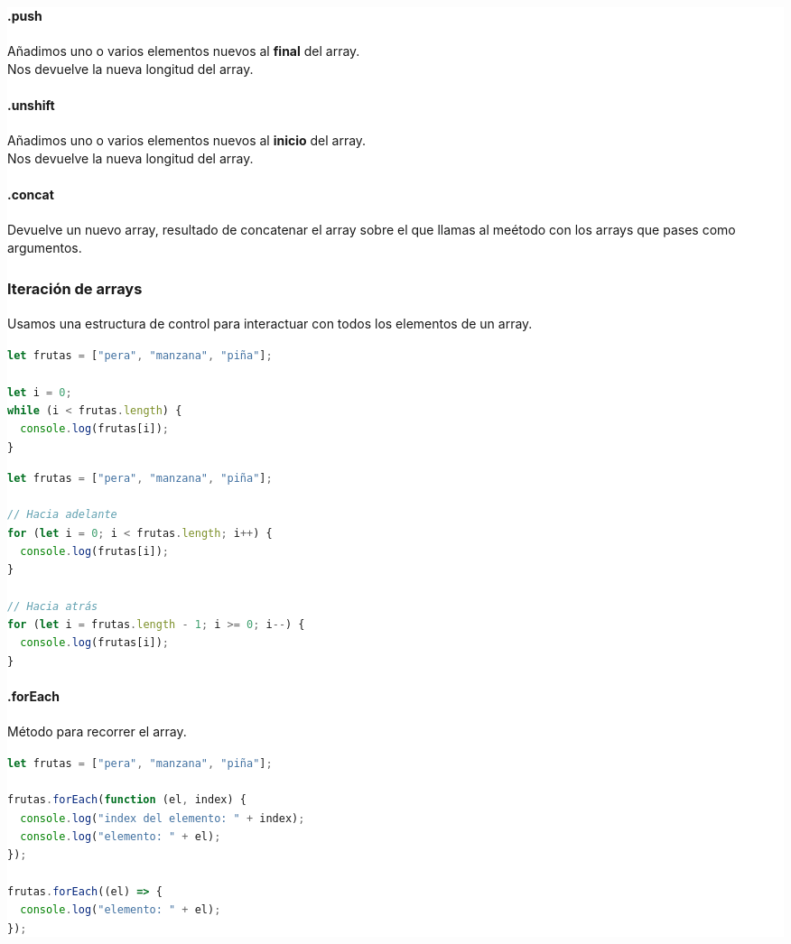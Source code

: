 #### .push

Añadimos uno o varios elementos nuevos al **final** del array.  
Nos devuelve la nueva longitud del array.

#### .unshift

Añadimos uno o varios elementos nuevos al **inicio** del array.  
Nos devuelve la nueva longitud del array.

#### .concat

Devuelve un nuevo array, resultado de concatenar el array sobre el que llamas al meétodo con los arrays que pases como argumentos.

### Iteración de arrays

Usamos una estructura de control para interactuar con todos los elementos de un array.

```js
let frutas = ["pera", "manzana", "piña"];

let i = 0;
while (i < frutas.length) {
  console.log(frutas[i]);
}
```

```js
let frutas = ["pera", "manzana", "piña"];

// Hacia adelante
for (let i = 0; i < frutas.length; i++) {
  console.log(frutas[i]);
}

// Hacia atrás
for (let i = frutas.length - 1; i >= 0; i--) {
  console.log(frutas[i]);
}
```

#### .forEach

Método para recorrer el array.

```js
let frutas = ["pera", "manzana", "piña"];

frutas.forEach(function (el, index) {
  console.log("index del elemento: " + index);
  console.log("elemento: " + el);
});

frutas.forEach((el) => {
  console.log("elemento: " + el);
});
```
